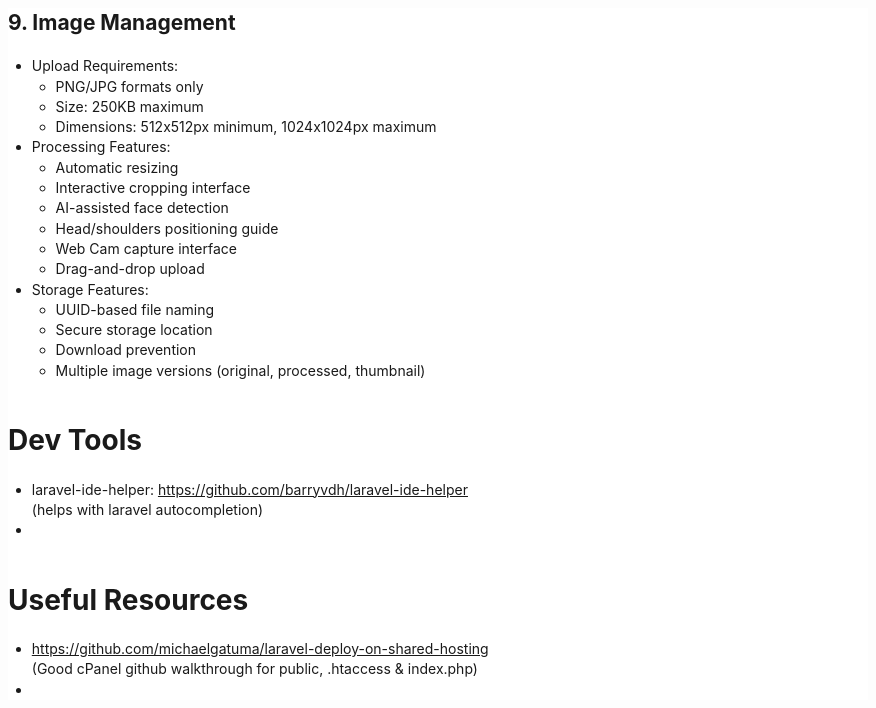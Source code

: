 
## 9. Image Management
- Upload Requirements:
    - PNG/JPG formats only
    - Size: 250KB maximum
    - Dimensions: 512x512px minimum, 1024x1024px maximum
- Processing Features:
    - Automatic resizing
    - Interactive cropping interface
    - AI-assisted face detection
    - Head/shoulders positioning guide
    - Web Cam capture interface
    - Drag-and-drop upload
- Storage Features:
    - UUID-based file naming
    - Secure storage location
    - Download prevention
    - Multiple image versions (original, processed, thumbnail)


# Dev Tools
- laravel-ide-helper: https://github.com/barryvdh/laravel-ide-helper \
  (helps with laravel autocompletion)
- 

# Useful Resources
- https://github.com/michaelgatuma/laravel-deploy-on-shared-hosting \
  (Good cPanel github walkthrough for public, .htaccess & index.php)
- 

